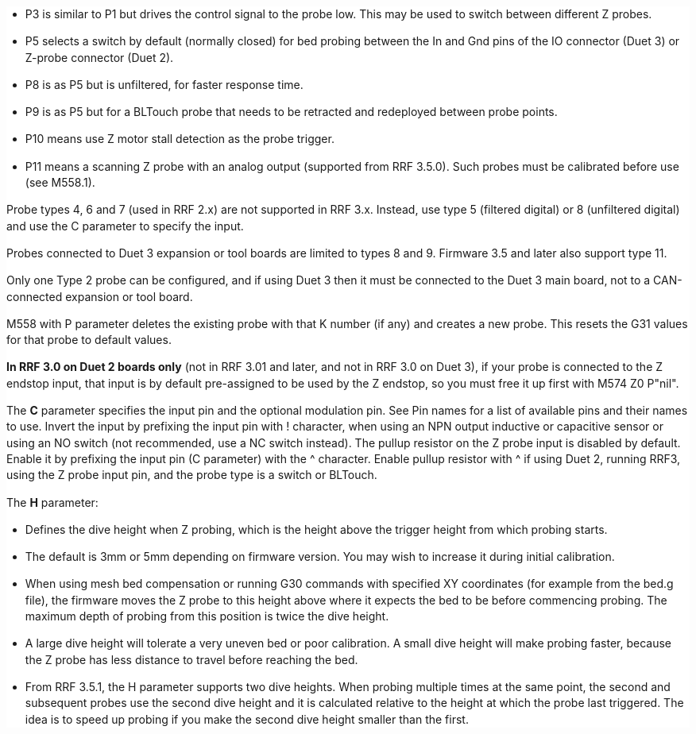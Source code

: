 - P3 is similar to P1 but drives the control signal to the probe low. This may be used to switch between different Z probes.

- P5 selects a switch by default (normally closed) for bed probing between the In and Gnd pins of the IO connector (Duet 3) or Z-probe connector (Duet 2).

- P8 is as P5 but is unfiltered, for faster response time.

- P9 is as P5 but for a BLTouch probe that needs to be retracted and redeployed between probe points.

- P10 means use Z motor stall detection as the probe trigger.

- P11 means a scanning Z probe with an analog output (supported from RRF 3.5.0). Such probes must be calibrated before use (see M558.1).

Probe types 4, 6 and 7 (used in RRF 2.x) are not supported in RRF 3.x. Instead, use type 5 (filtered digital) or 8 (unfiltered digital) and use the C parameter to specify the input.

Probes connected to Duet 3 expansion or tool boards are limited to types 8 and 9. Firmware 3.5 and later also support type 11.

Only one Type 2 probe can be configured, and if using Duet 3 then it must be connected to the Duet 3 main board, not to a CAN-connected expansion or tool board.

M558 with P parameter deletes the existing probe with that K number (if any) and creates a new probe. This resets the G31 values for that probe to default values.

**In RRF 3.0 on Duet 2 boards only** (not in RRF 3.01 and later, and not in RRF 3.0 on Duet 3), if your probe is connected to the Z endstop input, that input is by default pre-assigned to be used by the Z endstop, so you must free it up first with M574 Z0 P"nil".

The **C** parameter specifies the input pin and the optional modulation pin. See Pin names for a list of available pins and their names to use. Invert the input by prefixing the input pin with ! character, when using an NPN output inductive or capacitive sensor or using an NO switch (not recommended, use a NC switch instead). The pullup resistor on the Z probe input is disabled by default. Enable it by prefixing the input pin (C parameter) with the ^ character. Enable pullup resistor with ^ if using Duet 2, running RRF3, using the Z probe input pin, and the probe type is a switch or BLTouch.

The **H** parameter:

- Defines the dive height when Z probing, which is the height above the trigger height from which probing starts.

- The default is 3mm or 5mm depending on firmware version. You may wish to increase it during initial calibration.

- When using mesh bed compensation or running G30 commands with specified XY coordinates (for example from the bed.g file), the firmware moves the Z probe to this height above where it expects the bed to be before commencing probing. The maximum depth of probing from this position is twice the dive height.

- A large dive height will tolerate a very uneven bed or poor calibration. A small dive height will make probing faster, because the Z probe has less distance to travel before reaching the bed.

- From RRF 3.5.1, the H parameter supports two dive heights. When probing multiple times at the same point, the second and subsequent probes use the second dive height and it is calculated relative to the height at which the probe last triggered. The idea is to speed up probing if you make the second dive height smaller than the first.
